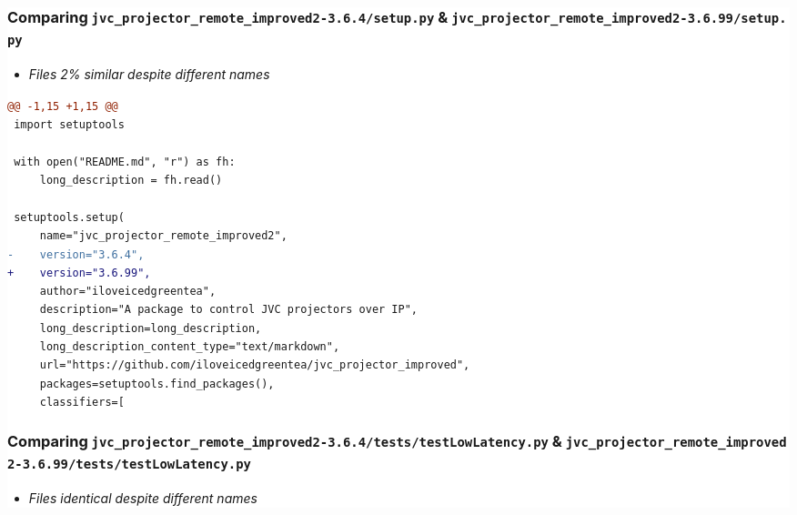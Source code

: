 ### Comparing `jvc_projector_remote_improved2-3.6.4/setup.py` & `jvc_projector_remote_improved2-3.6.99/setup.py`

 * *Files 2% similar despite different names*

```diff
@@ -1,15 +1,15 @@
 import setuptools
 
 with open("README.md", "r") as fh:
     long_description = fh.read()
 
 setuptools.setup(
     name="jvc_projector_remote_improved2",
-    version="3.6.4",
+    version="3.6.99",
     author="iloveicedgreentea",
     description="A package to control JVC projectors over IP",
     long_description=long_description,
     long_description_content_type="text/markdown",
     url="https://github.com/iloveicedgreentea/jvc_projector_improved",
     packages=setuptools.find_packages(),
     classifiers=[
```

### Comparing `jvc_projector_remote_improved2-3.6.4/tests/testLowLatency.py` & `jvc_projector_remote_improved2-3.6.99/tests/testLowLatency.py`

 * *Files identical despite different names*

